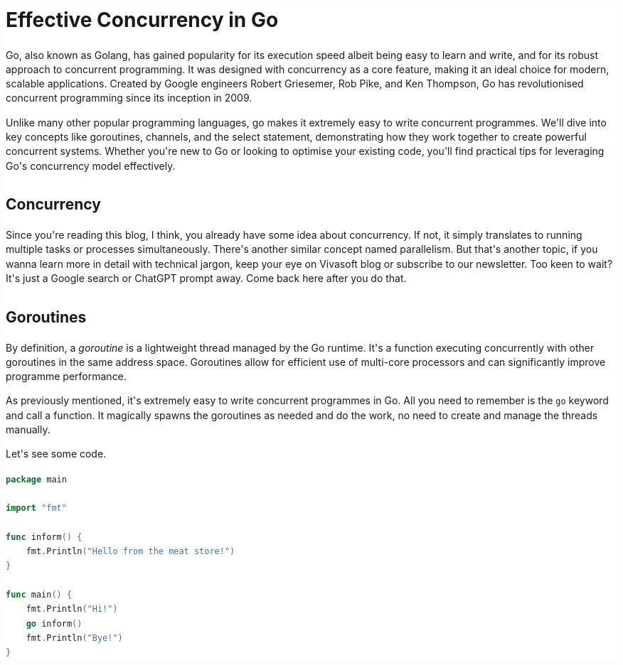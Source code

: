 # Effective Concurrency in Go

Go, also known as Golang, has gained popularity for its execution speed albeit
being easy to learn and write, and for its robust approach to concurrent
programming. It was designed with concurrency as a core feature, making it an
ideal choice for modern, scalable applications. Created by Google engineers
Robert Griesemer, Rob Pike, and Ken Thompson, Go has revolutionised concurrent
programming since its inception in 2009. 

Unlike many other popular programming languages, go makes it extremely easy to
write concurrent programmes. We'll dive into key concepts like goroutines,
channels, and the select statement, demonstrating how they work together to
create powerful concurrent systems. Whether you're new to Go or looking to
optimise your existing code, you'll find practical tips for leveraging Go's
concurrency model effectively.

## Concurrency

Since you're reading this blog, I think, you already have some idea about
concurrency. If not, it simply translates to running multiple tasks or processes
simultaneously. There's another similar concept named parallelism. But that's
another topic, if you wanna learn more in detail with technical jargon, keep
your eye on Vivasoft blog or subscribe to our newsletter. Too keen to wait? It's
just a Google search or ChatGPT prompt away. Come back here after you do that.

## Goroutines

 By definition, a _goroutine_ is a lightweight thread managed by the Go runtime.
 It's a function executing concurrently with other goroutines in the same
 address space. Goroutines allow for efficient use of multi-core processors and
 can significantly improve programme performance.

As previously mentioned, it's extremely easy to write concurrent programmes in
Go. All you need to remember is the `go` keyword and call a function. It
magically spawns the goroutines as needed and do the work, no need to
create and manage the threads manually.

Let's see some code.

```go
package main

import "fmt"

func inform() {
    fmt.Println("Hello from the meat store!")
}

func main() {
    fmt.Println("Hi!")
    go inform()
    fmt.Println("Bye!")
}
```
